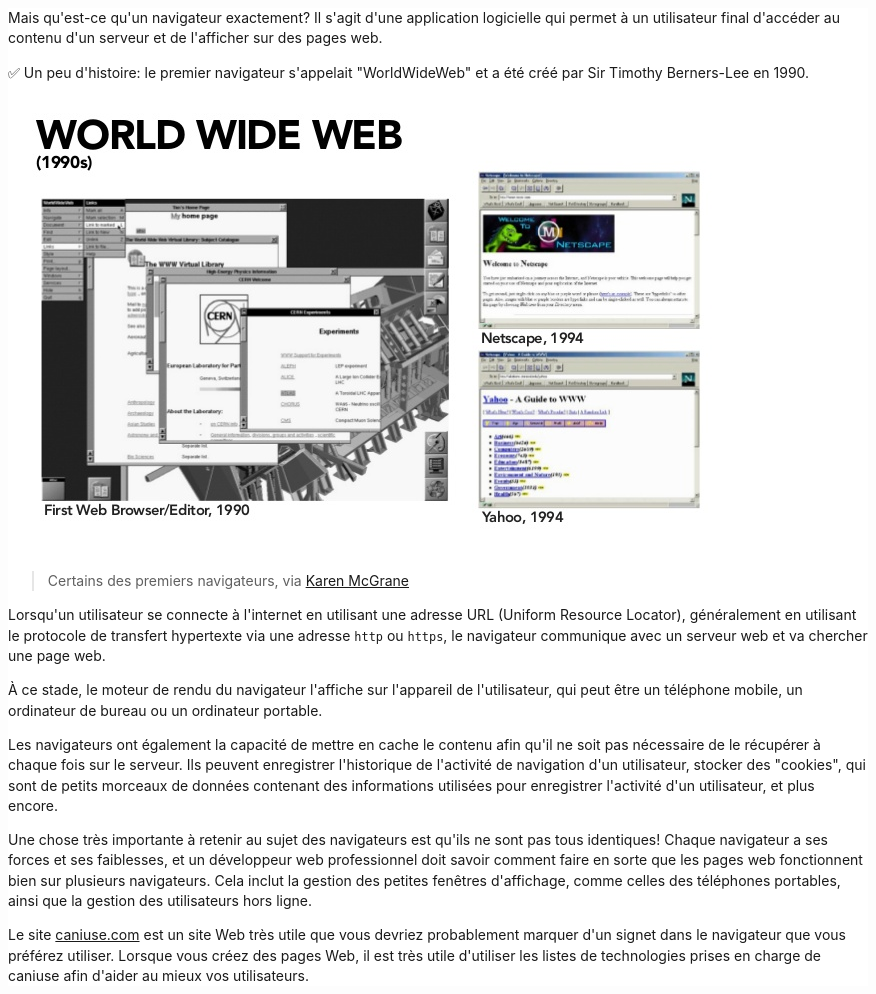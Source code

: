 Mais qu'est-ce qu'un navigateur exactement? Il s'agit d'une application logicielle qui permet à un utilisateur final d'accéder au contenu d'un serveur et de l'afficher sur des pages web.

✅ Un peu d'histoire: le premier navigateur s'appelait "WorldWideWeb" et a été créé par Sir Timothy Berners-Lee en 1990.

![Les premiers navigateurs](../images/earlybrowsers.jpg)
> Certains des premiers navigateurs, via [Karen McGrane](https://www.slideshare.net/KMcGrane/week-4-ixd-history-personal-computing)

Lorsqu'un utilisateur se connecte à l'internet en utilisant une adresse URL (Uniform Resource Locator), généralement en utilisant le protocole de transfert hypertexte via une adresse `http` ou `https`, le navigateur communique avec un serveur web et va chercher une page web.

À ce stade, le moteur de rendu du navigateur l'affiche sur l'appareil de l'utilisateur, qui peut être un téléphone mobile, un ordinateur de bureau ou un ordinateur portable.

Les navigateurs ont également la capacité de mettre en cache le contenu afin qu'il ne soit pas nécessaire de le récupérer à chaque fois sur le serveur. Ils peuvent enregistrer l'historique de l'activité de navigation d'un utilisateur, stocker des "cookies", qui sont de petits morceaux de données contenant des informations utilisées pour enregistrer l'activité d'un utilisateur, et plus encore. 

Une chose très importante à retenir au sujet des navigateurs est qu'ils ne sont pas tous identiques! Chaque navigateur a ses forces et ses faiblesses, et un développeur web professionnel doit savoir comment faire en sorte que les pages web fonctionnent bien sur plusieurs navigateurs. Cela inclut la gestion des petites fenêtres d'affichage, comme celles des téléphones portables, ainsi que la gestion des utilisateurs hors ligne.

Le site [caniuse.com](https://www.caniuse.com) est un site Web très utile que vous devriez probablement marquer d'un signet dans le navigateur que vous préférez utiliser. Lorsque vous créez des pages Web, il est très utile d'utiliser les listes de technologies prises en charge de caniuse afin d'aider au mieux vos utilisateurs.
